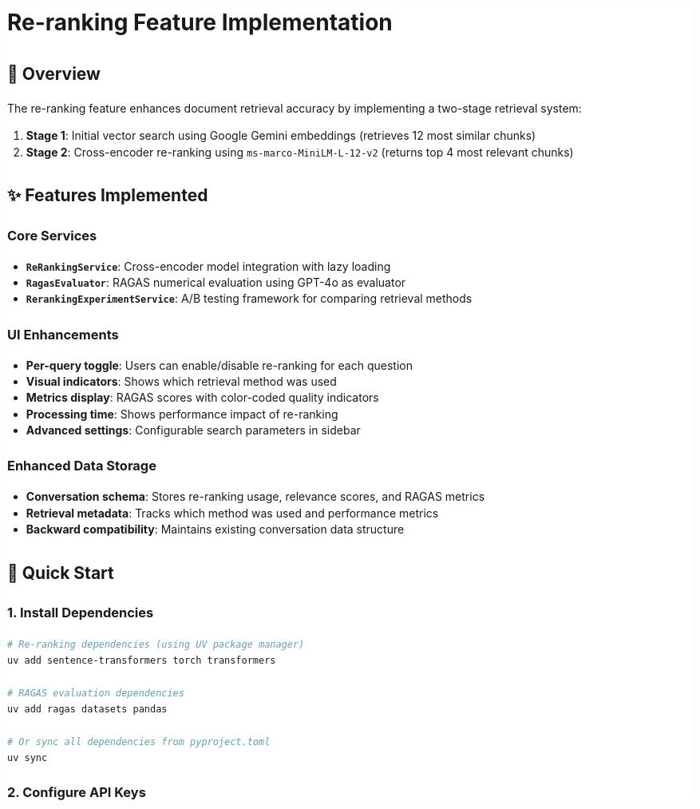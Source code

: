 # Re-ranking Feature Implementation

## 🎯 Overview

The re-ranking feature enhances document retrieval accuracy by implementing a two-stage retrieval system:

1. **Stage 1**: Initial vector search using Google Gemini embeddings (retrieves 12 most similar chunks)
2. **Stage 2**: Cross-encoder re-ranking using `ms-marco-MiniLM-L-12-v2` (returns top 4 most relevant chunks)

## ✨ Features Implemented

### Core Services
- **`ReRankingService`**: Cross-encoder model integration with lazy loading
- **`RagasEvaluator`**: RAGAS numerical evaluation using GPT-4o as evaluator
- **`RerankingExperimentService`**: A/B testing framework for comparing retrieval methods

### UI Enhancements
- **Per-query toggle**: Users can enable/disable re-ranking for each question
- **Visual indicators**: Shows which retrieval method was used
- **Metrics display**: RAGAS scores with color-coded quality indicators
- **Processing time**: Shows performance impact of re-ranking
- **Advanced settings**: Configurable search parameters in sidebar

### Enhanced Data Storage
- **Conversation schema**: Stores re-ranking usage, relevance scores, and RAGAS metrics
- **Retrieval metadata**: Tracks which method was used and performance metrics
- **Backward compatibility**: Maintains existing conversation data structure

## 🚀 Quick Start

### 1. Install Dependencies

```bash
# Re-ranking dependencies (using UV package manager)
uv add sentence-transformers torch transformers

# RAGAS evaluation dependencies  
uv add ragas datasets pandas

# Or sync all dependencies from pyproject.toml
uv sync
```

### 2. Configure API Keys
